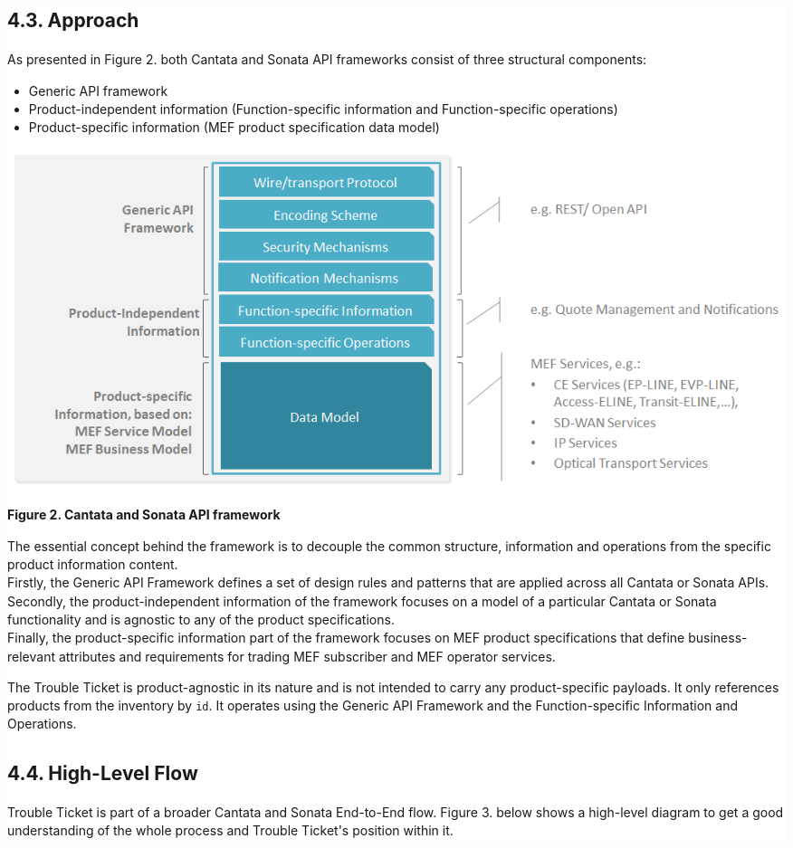 ## 4.3. Approach

As presented in Figure 2. both Cantata and Sonata API frameworks consist of
three structural components:

- Generic API framework
- Product-independent information (Function-specific information and
  Function-specific operations)
- Product-specific information (MEF product specification data model)

![Figure 2. Cantata and Sonata API framework](media/lsoApiStructure.png)

**Figure 2. Cantata and Sonata API framework**

The essential concept behind the framework is to decouple the common structure,
information and operations from the specific product information content.  
Firstly, the Generic API Framework defines a set of design rules and patterns
that are applied across all Cantata or Sonata APIs.  
Secondly, the product-independent information of the framework focuses on a
model of a particular Cantata or Sonata functionality and is agnostic to any of
the product specifications.  
Finally, the product-specific information part of the framework focuses on MEF
product specifications that define business-relevant attributes and
requirements for trading MEF subscriber and MEF operator services.

The Trouble Ticket is product-agnostic in its nature and is not intended to
carry any product-specific payloads. It only references products from the
inventory by `id`. It operates using the Generic API Framework and the
Function-specific Information and Operations.

## 4.4. High-Level Flow

Trouble Ticket is part of a broader Cantata and Sonata End-to-End flow.
Figure 3. below shows a high-level diagram to get a good understanding of the
whole process and Trouble Ticket's position within it.

